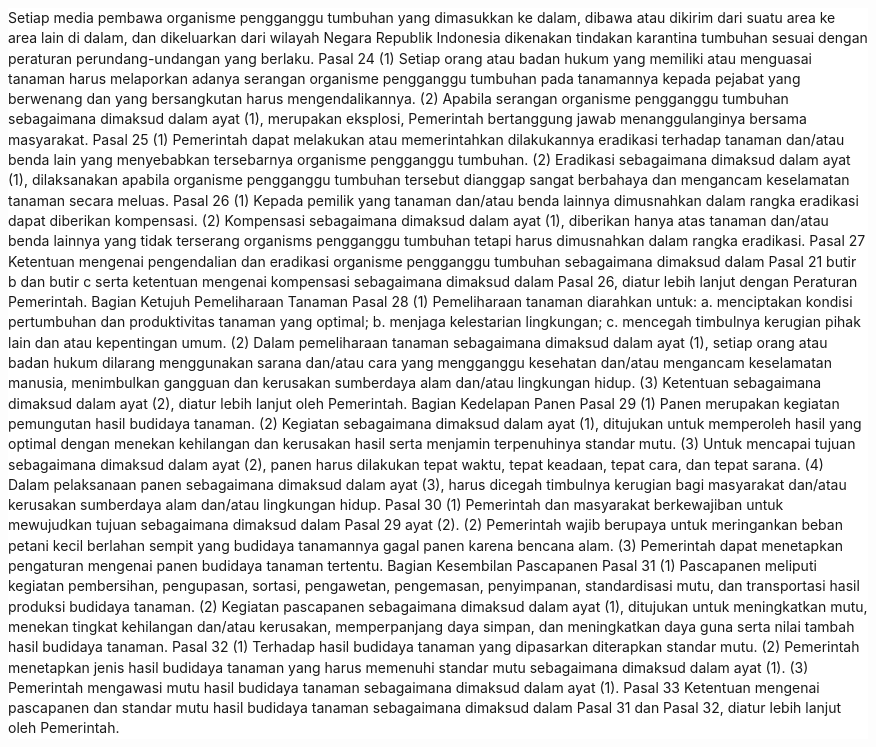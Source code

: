 Setiap media pembawa organisme pengganggu tumbuhan yang dimasukkan ke dalam, dibawa atau dikirim dari suatu area ke area lain di dalam, dan dikeluarkan dari wilayah Negara Republik Indonesia dikenakan tindakan karantina tumbuhan sesuai dengan peraturan perundang-undangan yang berlaku.
Pasal 24
(1) Setiap orang atau badan hukum yang memiliki atau menguasai tanaman harus melaporkan adanya serangan organisme pengganggu tumbuhan pada tanamannya kepada pejabat yang berwenang dan yang bersangkutan harus mengendalikannya.
(2) Apabila serangan organisme pengganggu tumbuhan sebagaimana dimaksud dalam ayat (1), merupakan eksplosi, Pemerintah bertanggung jawab menanggulanginya bersama masyarakat.
Pasal 25
(1) Pemerintah dapat melakukan atau memerintahkan dilakukannya eradikasi terhadap tanaman dan/atau benda lain yang menyebabkan tersebarnya organisme pengganggu tumbuhan.
(2) Eradikasi sebagaimana dimaksud dalam ayat (1), dilaksanakan apabila organisme pengganggu tumbuhan tersebut dianggap sangat berbahaya dan mengancam keselamatan tanaman secara meluas.
Pasal 26
(1) Kepada pemilik yang tanaman dan/atau benda lainnya dimusnahkan dalam rangka eradikasi dapat diberikan kompensasi.
(2) Kompensasi sebagaimana dimaksud dalam ayat (1), diberikan hanya atas tanaman dan/atau benda lainnya yang tidak terserang organisms pengganggu tumbuhan tetapi harus dimusnahkan dalam rangka eradikasi.
Pasal 27
Ketentuan mengenai pengendalian dan eradikasi organisme pengganggu tumbuhan sebagaimana dimaksud dalam Pasal 21 butir b dan butir c serta ketentuan mengenai kompensasi sebagaimana dimaksud dalam Pasal 26, diatur lebih lanjut dengan Peraturan Pemerintah.
Bagian Ketujuh Pemeliharaan Tanaman
Pasal 28
(1) Pemeliharaan tanaman diarahkan untuk:
a. menciptakan kondisi pertumbuhan dan produktivitas tanaman yang optimal;
b. menjaga kelestarian lingkungan;
c. mencegah timbulnya kerugian pihak lain dan atau kepentingan umum.
(2) Dalam pemeliharaan tanaman sebagaimana dimaksud dalam ayat (1), setiap orang atau badan hukum dilarang menggunakan sarana dan/atau cara yang mengganggu kesehatan dan/atau mengancam keselamatan manusia, menimbulkan gangguan dan kerusakan sumberdaya alam dan/atau lingkungan hidup.
(3) Ketentuan sebagaimana dimaksud dalam ayat (2), diatur lebih lanjut oleh Pemerintah.
Bagian Kedelapan Panen
Pasal 29
(1) Panen merupakan kegiatan pemungutan hasil budidaya tanaman.
(2) Kegiatan sebagaimana dimaksud dalam ayat (1), ditujukan untuk memperoleh hasil yang optimal dengan menekan kehilangan dan kerusakan hasil serta menjamin terpenuhinya standar mutu.
(3) Untuk mencapai tujuan sebagaimana dimaksud dalam ayat (2), panen harus dilakukan tepat waktu, tepat keadaan, tepat cara, dan tepat sarana.
(4) Dalam pelaksanaan panen sebagaimana dimaksud dalam ayat (3), harus dicegah timbulnya kerugian bagi masyarakat dan/atau kerusakan sumberdaya alam dan/atau lingkungan hidup.
Pasal 30
(1) Pemerintah dan masyarakat berkewajiban untuk mewujudkan tujuan sebagaimana dimaksud dalam Pasal 29 ayat (2).
(2) Pemerintah wajib berupaya untuk meringankan beban petani kecil berlahan sempit yang budidaya tanamannya gagal panen karena bencana alam.
(3) Pemerintah dapat menetapkan pengaturan mengenai panen budidaya tanaman tertentu.
Bagian Kesembilan Pascapanen
Pasal 31
(1) Pascapanen meliputi kegiatan pembersihan, pengupasan, sortasi, pengawetan, pengemasan, penyimpanan, standardisasi mutu, dan transportasi hasil produksi budidaya tanaman.
(2) Kegiatan pascapanen sebagaimana dimaksud dalam ayat (1), ditujukan untuk meningkatkan mutu, menekan tingkat kehilangan dan/atau kerusakan, memperpanjang daya simpan, dan meningkatkan daya guna serta nilai tambah hasil budidaya tanaman.
Pasal 32
(1) Terhadap hasil budidaya tanaman yang dipasarkan diterapkan standar mutu.
(2) Pemerintah menetapkan jenis hasil budidaya tanaman yang harus memenuhi standar mutu sebagaimana dimaksud dalam ayat (1).
(3) Pemerintah mengawasi mutu hasil budidaya tanaman sebagaimana dimaksud dalam ayat (1).
Pasal 33
Ketentuan mengenai pascapanen dan standar mutu hasil budidaya tanaman sebagaimana dimaksud dalam Pasal 31 dan Pasal 32, diatur lebih lanjut oleh Pemerintah.